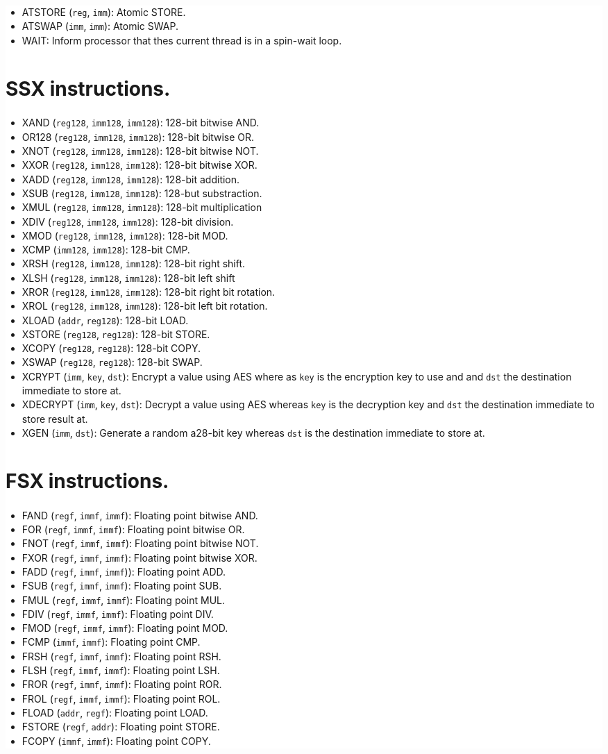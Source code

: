 - ATSTORE (`reg`, `imm`): Atomic STORE.
- ATSWAP (`imm`, `imm`): Atomic SWAP.
- WAIT: Inform processor that thes current thread is in a spin-wait loop.
# SSX instructions. 
- XAND (`reg128`, `imm128`, `imm128`): 128-bit bitwise AND.
- OR128 (`reg128`, `imm128`, `imm128`): 128-bit bitwise OR.
- XNOT (`reg128`, `imm128`, `imm128`): 128-bit bitwise NOT.
- XXOR (`reg128`, `imm128`, `imm128`): 128-bit bitwise XOR.
- XADD (`reg128`, `imm128`, `imm128`): 128-bit addition.
- XSUB (`reg128`, `imm128`, `imm128`): 128-but substraction.
- XMUL (`reg128`, `imm128`, `imm128`): 128-bit multiplication
- XDIV (`reg128`, `imm128`, `imm128`): 128-bit division.
- XMOD (`reg128`, `imm128`, `imm128`): 128-bit MOD.
- XCMP (`imm128`, `imm128`): 128-bit CMP.
- XRSH (`reg128`, `imm128`, `imm128`): 128-bit right shift.
- XLSH (`reg128`, `imm128`, `imm128`): 128-bit left shift
- XROR (`reg128`, `imm128`, `imm128`): 128-bit right bit rotation.
- XROL (`reg128`, `imm128`, `imm128`): 128-bit left bit rotation.
- XLOAD (`addr`, `reg128`): 128-bit LOAD.
- XSTORE (`reg128`, `reg128`): 128-bit STORE.
- XCOPY (`reg128`, `reg128`): 128-bit COPY.
- XSWAP (`reg128`, `reg128`): 128-bit SWAP.
- XCRYPT (`imm`, `key`, `dst`): Encrypt a value using AES where as `key` is the encryption key to use and and `dst` the destination immediate to store at.
- XDECRYPT (`imm`, `key`, `dst`): Decrypt a value using AES whereas `key` is the decryption key and `dst` the destination immediate to store result at.
- XGEN (`imm`, `dst`): Generate a random a28-bit key whereas `dst` is the destination immediate to store at.
# FSX instructions.
- FAND (`regf`, `immf`, `immf`): Floating point bitwise AND.
- FOR (`regf`, `immf`, `immf`): Floating point bitwise OR.
- FNOT (`regf`, `immf`, `immf`): Floating point bitwise NOT.
- FXOR (`regf`, `immf`, `immf`): Floating point bitwise XOR.
- FADD (`regf`, `immf`, `immf`)): Floating point ADD.
- FSUB (`regf`, `immf`, `immf`): Floating point SUB.
- FMUL (`regf`, `immf`, `immf`): Floating point MUL.
- FDIV (`regf`, `immf`, `immf`): Floating point DIV.
- FMOD (`regf`, `immf`, `immf`): Floating point MOD.
- FCMP (`immf`, `immf`): Floating point CMP.
- FRSH (`regf`, `immf`, `immf`): Floating point RSH.
- FLSH (`regf`, `immf`, `immf`): Floating point LSH.
- FROR (`regf`, `immf`, `immf`): Floating point ROR.
- FROL (`regf`, `immf`, `immf`): Floating point ROL.
- FLOAD (`addr`, `regf`): Floating point LOAD.
- FSTORE (`regf`, `addr`): Floating point STORE.
- FCOPY (`immf`, `immf`): Floating point COPY.